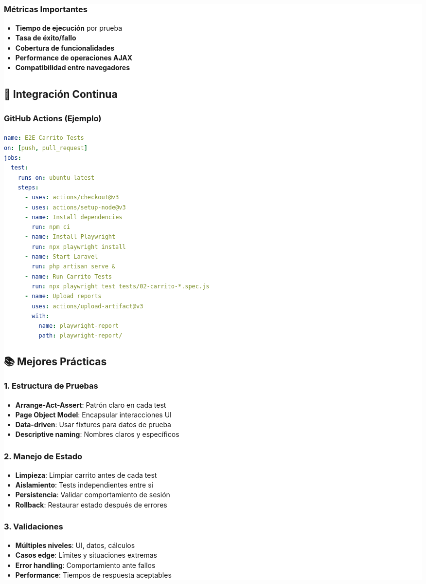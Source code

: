### Métricas Importantes
- **Tiempo de ejecución** por prueba
- **Tasa de éxito/fallo**
- **Cobertura de funcionalidades**
- **Performance de operaciones AJAX**
- **Compatibilidad entre navegadores**

## 🔄 Integración Continua

### GitHub Actions (Ejemplo)
```yaml
name: E2E Carrito Tests
on: [push, pull_request]
jobs:
  test:
    runs-on: ubuntu-latest
    steps:
      - uses: actions/checkout@v3
      - uses: actions/setup-node@v3
      - name: Install dependencies
        run: npm ci
      - name: Install Playwright
        run: npx playwright install
      - name: Start Laravel
        run: php artisan serve &
      - name: Run Carrito Tests
        run: npx playwright test tests/02-carrito-*.spec.js
      - name: Upload reports
        uses: actions/upload-artifact@v3
        with:
          name: playwright-report
          path: playwright-report/
```

## 📚 Mejores Prácticas

### 1. Estructura de Pruebas
- **Arrange-Act-Assert**: Patrón claro en cada test
- **Page Object Model**: Encapsular interacciones UI
- **Data-driven**: Usar fixtures para datos de prueba
- **Descriptive naming**: Nombres claros y específicos

### 2. Manejo de Estado
- **Limpieza**: Limpiar carrito antes de cada test
- **Aislamiento**: Tests independientes entre sí
- **Persistencia**: Validar comportamiento de sesión
- **Rollback**: Restaurar estado después de errores

### 3. Validaciones
- **Múltiples niveles**: UI, datos, cálculos
- **Casos edge**: Límites y situaciones extremas
- **Error handling**: Comportamiento ante fallos
- **Performance**: Tiempos de respuesta aceptables
